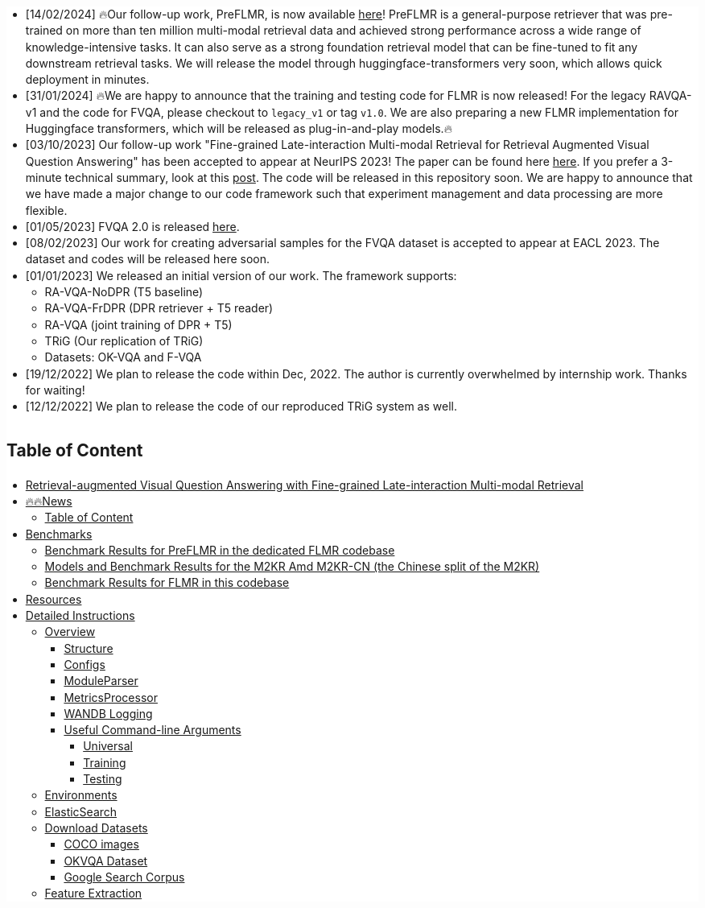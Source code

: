 - [14/02/2024] 🔥Our follow-up work, PreFLMR, is now available [here](https://arxiv.org/abs/2402.08327)! PreFLMR is a general-purpose retriever that was pre-trained on more than ten million multi-modal retrieval data and achieved strong performance across a wide range of knowledge-intensive tasks. It can also serve as a strong foundation retrieval model that can be fine-tuned to fit any downstream retrieval tasks. We will release the model through huggingface-transformers very soon, which allows quick deployment in minutes.
- [31/01/2024] 🔥We are happy to announce that the training and testing code for FLMR is now released! For the legacy RAVQA-v1 and the code for FVQA, please checkout to `legacy_v1` or tag `v1.0`. We are also preparing a new FLMR implementation for Huggingface transformers, which will be released as plug-in-and-play models.🔥
- [03/10/2023] Our follow-up work "Fine-grained Late-interaction Multi-modal Retrieval for Retrieval Augmented Visual Question Answering" has been accepted to appear at NeurIPS 2023! The paper can be found here [here](https://arxiv.org/abs/2309.17133). If you prefer a 3-minute technical summary, look at this [post](https://jinghong-chen.ghost.io/fined-grained-late-interaction-multimodal-retrieval-flmr/). The code will be released in this repository soon. We are happy to announce that we have made a major change to our code framework such that experiment management and data processing are more flexible.
- [01/05/2023] FVQA 2.0 is released [here](FVQA2.0.md).
- [08/02/2023] Our work for creating adversarial samples for the FVQA dataset is accepted to appear at EACL 2023. The dataset and codes will be released here soon.
- [01/01/2023] We released an initial version of our work. The framework supports:
    - RA-VQA-NoDPR (T5 baseline)
    - RA-VQA-FrDPR (DPR retriever + T5 reader)
    - RA-VQA (joint training of DPR + T5)
    - TRiG (Our replication of TRiG)
    - Datasets: OK-VQA and F-VQA
- [19/12/2022] We plan to release the code within Dec, 2022. The author is currently overwhelmed by internship work. Thanks for waiting!
- [12/12/2022] We plan to release the code of our reproduced TRiG system as well.
  

## Table of Content
- [Retrieval-augmented Visual Question Answering with Fine-grained Late-interaction Multi-modal Retrieval](#retrieval-augmented-visual-question-answering-with-fine-grained-late-interaction-multi-modal-retrieval)
- [🔥🔥News](#news)
  - [Table of Content](#table-of-content)
- [Benchmarks](#benchmarks)
  - [Benchmark Results for PreFLMR in the dedicated FLMR codebase](#benchmark-results-for-preflmr-in-the-dedicated-flmr-codebase)
  - [Models and Benchmark Results for the M2KR Amd M2KR-CN (the Chinese split of the M2KR)](#models-and-benchmark-results-for-the-m2kr-amd-m2kr-cn-the-chinese-split-of-the-m2kr)
  - [Benchmark Results for FLMR in this codebase](#benchmark-results-for-flmr-in-this-codebase)
- [Resources](#resources)
- [Detailed Instructions](#detailed-instructions)
  - [Overview](#overview)
    - [Structure](#structure)
    - [Configs](#configs)
    - [ModuleParser](#moduleparser)
    - [MetricsProcessor](#metricsprocessor)
    - [WANDB Logging](#wandb-logging)
    - [Useful Command-line Arguments](#useful-command-line-arguments)
      - [Universal](#universal)
      - [Training](#training)
      - [Testing](#testing)
  - [Environments](#environments)
  - [ElasticSearch](#elasticsearch)
  - [Download Datasets](#download-datasets)
    - [COCO images](#coco-images)
    - [OKVQA Dataset](#okvqa-dataset)
    - [Google Search Corpus](#google-search-corpus)
  - [Feature Extraction](#feature-extraction)